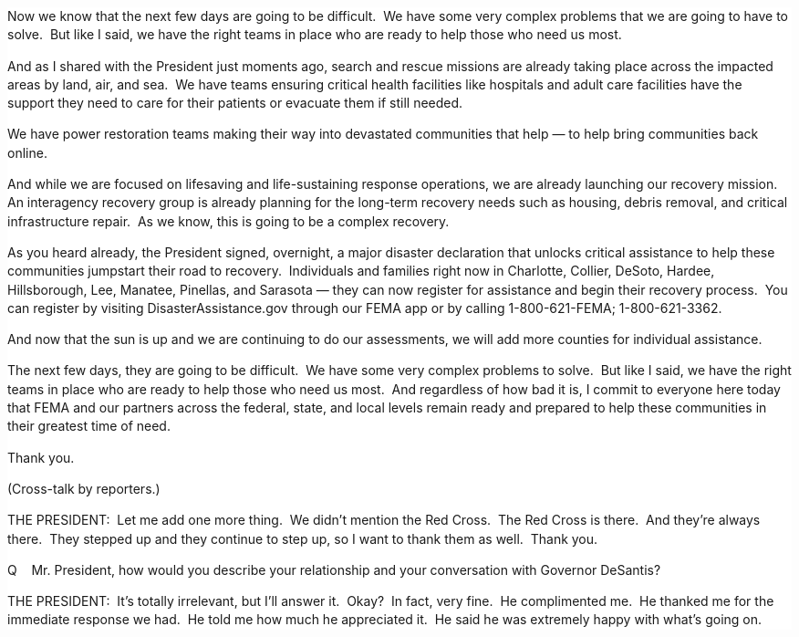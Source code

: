 Now we know that the next few days are going to be difficult.  We have
some very complex problems that we are going to have to solve.  But like
I said, we have the right teams in place who are ready to help those who
need us most.  
  
And as I shared with the President just moments ago, search and rescue
missions are already taking place across the impacted areas by land,
air, and sea.  We have teams ensuring critical health facilities like
hospitals and adult care facilities have the support they need to care
for their patients or evacuate them if still needed.  
  
We have power restoration teams making their way into devastated
communities that help — to help bring communities back online.   
  
And while we are focused on lifesaving and life-sustaining response
operations, we are already launching our recovery mission.  An
interagency recovery group is already planning for the long-term
recovery needs such as housing, debris removal, and critical
infrastructure repair.  As we know, this is going to be a complex
recovery.  
  
As you heard already, the President signed, overnight, a major disaster
declaration that unlocks critical assistance to help these communities
jumpstart their road to recovery.  Individuals and families right now in
Charlotte, Collier, DeSoto, Hardee, Hillsborough, Lee, Manatee,
Pinellas, and Sarasota — they can now register for assistance and begin
their recovery process.  You can register by visiting
DisasterAssistance.gov through our FEMA app or by calling
1-800-621-FEMA; 1-800-621-3362.  
  
And now that the sun is up and we are continuing to do our assessments,
we will add more counties for individual assistance.  
  
The next few days, they are going to be difficult.  We have some very
complex problems to solve.  But like I said, we have the right teams in
place who are ready to help those who need us most.  And regardless of
how bad it is, I commit to everyone here today that FEMA and our
partners across the federal, state, and local levels remain ready and
prepared to help these communities in their greatest time of need.   
  
Thank you.  
  
(Cross-talk by reporters.)  
  
THE PRESIDENT:  Let me add one more thing.  We didn’t mention the Red
Cross.  The Red Cross is there.  And they’re always there.  They stepped
up and they continue to step up, so I want to thank them as well.  Thank
you.   
  
Q    Mr. President, how would you describe your relationship and your
conversation with Governor DeSantis?  
  
THE PRESIDENT:  It’s totally irrelevant, but I’ll answer it.  Okay?  In
fact, very fine.  He complimented me.  He thanked me for the immediate
response we had.  He told me how much he appreciated it.  He said he was
extremely happy with what’s going on.  
  